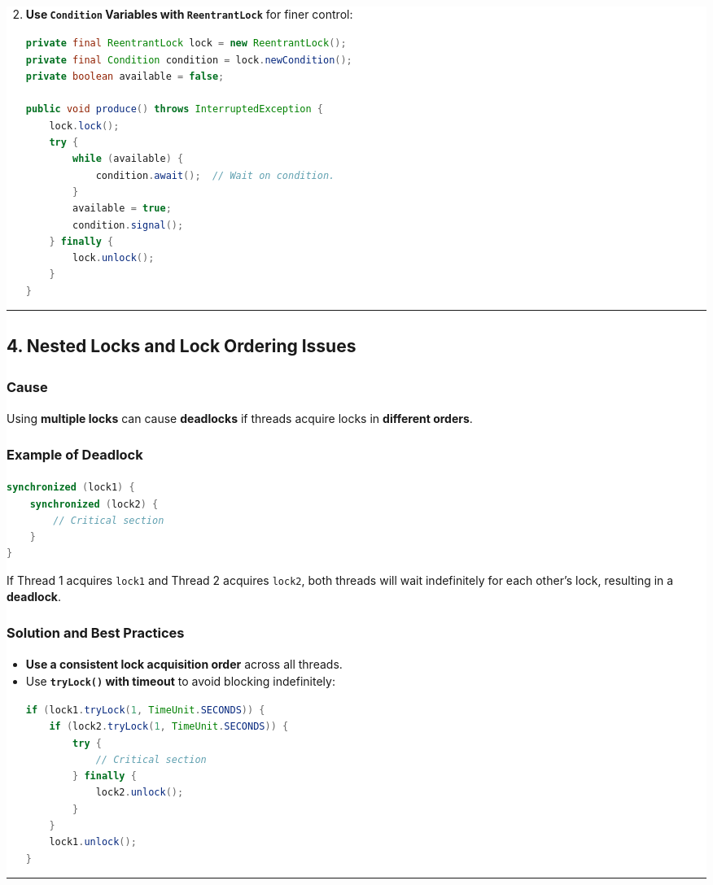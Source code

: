2. **Use `Condition` Variables with `ReentrantLock`** for finer control:
   ```java
   private final ReentrantLock lock = new ReentrantLock();
   private final Condition condition = lock.newCondition();
   private boolean available = false;

   public void produce() throws InterruptedException {
       lock.lock();
       try {
           while (available) {
               condition.await();  // Wait on condition.
           }
           available = true;
           condition.signal();
       } finally {
           lock.unlock();
       }
   }
   ```

---

## **4. Nested Locks and Lock Ordering Issues**

### **Cause**
Using **multiple locks** can cause **deadlocks** if threads acquire locks in **different orders**.

### **Example of Deadlock**
```java
synchronized (lock1) {
    synchronized (lock2) {
        // Critical section
    }
}
```
If Thread 1 acquires `lock1` and Thread 2 acquires `lock2`, both threads will wait indefinitely for each other’s lock, resulting in a **deadlock**.

### **Solution and Best Practices**
- **Use a consistent lock acquisition order** across all threads.
- Use **`tryLock()` with timeout** to avoid blocking indefinitely:
  ```java
  if (lock1.tryLock(1, TimeUnit.SECONDS)) {
      if (lock2.tryLock(1, TimeUnit.SECONDS)) {
          try {
              // Critical section
          } finally {
              lock2.unlock();
          }
      }
      lock1.unlock();
  }
  ```

---